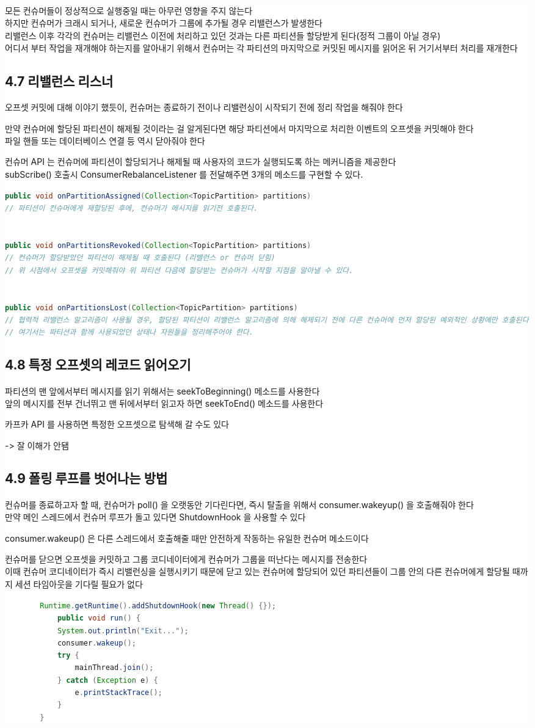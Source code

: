 모든 컨슈머들이 정상적으로 실행중일 때는 아무런 영향을 주지 않는다 <br>
하지만 컨슈머가 크래시 되거나, 새로운 컨슈머가 그룹에 추가될 경우 리밸런스가 발생한다 <br>
리밸런스 이후 각각의 컨슈머는 리밸런스 이전에 처리하고 있던 것과는 다른 파티션들 할당받게 된다(정적 그룹이 아닐 경우) <br>
어디서 부터 작업을 재개해야 하는지를 알아내기 위해서 컨슈머는 각 파티션의 마지막으로 커밋된 메시지를 읽어온 뒤 거기서부터 처리를 재개한다 <br>


## 4.7 리밸런스 리스너
오프셋 커밋에 대해 이야기 했듯이, 컨슈머는 종료하기 전이나 리밸런싱이 시작되기 전에 정리 작업을 해줘야 한다 <br>

만약 컨슈머에 할당된 파티션이 해제될 것이라는 걸 알게된다면 해당 파티션에서 마지막으로 처리한 이벤트의 오프셋을 커밋해야 한다 <br>
파일 핸들 또는 데이터베이스 연결 등 역시 닫아줘야 한다 <br>

컨슈머 API 는 컨슈머에 파티션이 할당되거나 해제될 때 사용자의 코드가 실행되도록 하는 메커니즘을 제공한다 <br>
subScribe() 호출시 ConsumerRebalanceListener 를 전달해주면 3개의 메소드를 구현할 수 있다. <br>

```java
public void onPartitionAssigned(Collection<TopicPartition> partitions)
// 파티션이 컨슈머에게 재할당된 후에, 컨슈머가 메시지를 읽기전 호출된다.


public void onPartitionsRevoked(Collection<TopicPartition> partitions)
// 컨슈머가 할당받았던 파티션이 해제될 때 호출된다 (리밸런스 or 컨슈머 닫힘)
// 위 시점에서 오프셋을 커밋해줘야 위 파티션 다음에 할당받는 컨슈머가 시작할 지점을 알아낼 수 있다.


public void onPartitionsLost(Collection<TopicPartition> partitions)
// 협력적 리밸런스 알고리즘이 사용될 경우, 할당된 파티션이 리밸런스 알고리즘에 의해 해제되기 전에 다른 컨슈머에 먼저 할당된 예외적인 상황에만 호출된다
// 여기서는 파티션과 함께 사용되었던 상태나 자원들을 정리해주어야 한다.

```


## 4.8 특정 오프셋의 레코드 읽어오기
파티션의 맨 앞에서부터 메시지를 읽기 위해서는 seekToBeginning() 메소드를 사용한다 <br>
앞의 메시지를 전부 건너뛰고 맨 뒤에서부터 읽고자 하면 seekToEnd() 메소드를 사용한다 <br>

카프카 API 를 사용하면 특정한 오프셋으로 탐색해 갈 수도 있다 <br>

-> 잘 이해가 안됌

## 4.9 폴링 루프를 벗어나는 방법
컨슈머를 종료하고자 할 때, 컨슈머가 poll() 을 오랫동안 기다린다면, 즉시 탈출을 위해서 consumer.wakeyup() 을 호출해줘야 한다 <br>
만약 메인 스레드에서 컨슈머 루프가 돌고 있다면 ShutdownHook 을 사용할 수 있다 <br>

consumer.wakeup() 은  다른 스레드에서 호출해줄 때만 안전하게 작동하는 유일한 컨슈머 메소드이다 <br>

컨슈머를 닫으면 오프셋을 커밋하고 그룹 코디네이터에게 컨슈머가 그룹을 떠난다는 메시지를 전송한다 <br>
이때 컨슈머 코디네이터가 즉시 리밸런싱을 실행시키기 때문에 닫고 있는 컨슈머에 할당되어 있던 파티션들이 그룹 안의 다른 컨슈머에게 할당될 때까지 세션 타임아웃을 기다릴 필요가 없다 <br>

```java
        Runtime.getRuntime().addShutdownHook(new Thread() {});
            public void run() {
            System.out.println("Exit...");
            consumer.wakeup();
            try {
                mainThread.join();
            } catch (Exception e) {
                e.printStackTrace();
            }
        }
```
